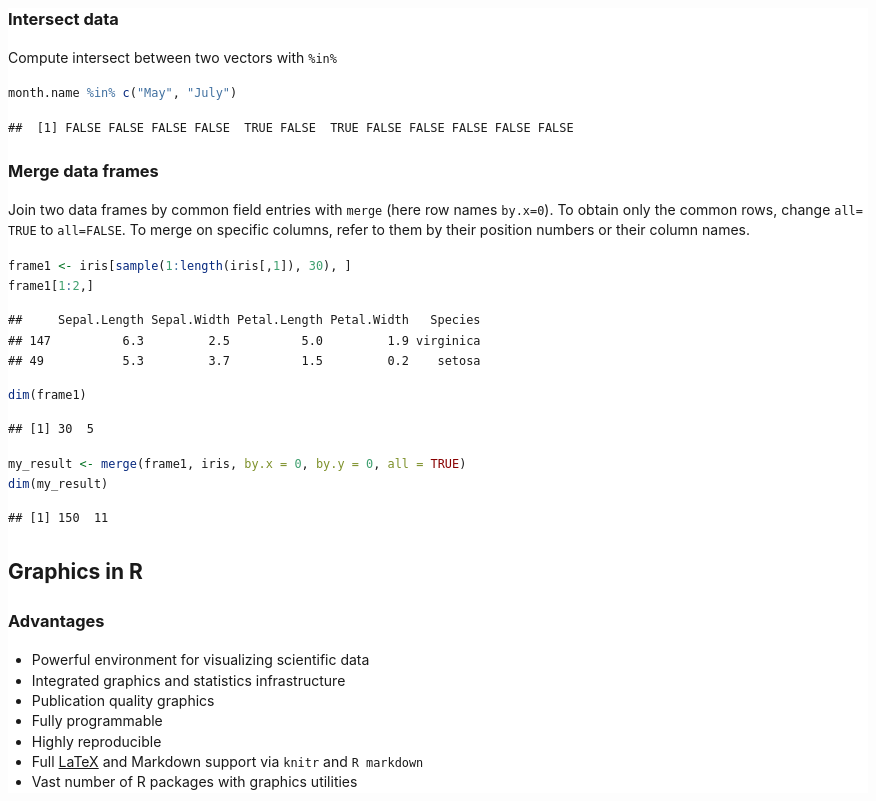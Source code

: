 ### Intersect data

Compute intersect between two vectors with `%in%`

``` r
month.name %in% c("May", "July")
```

    ##  [1] FALSE FALSE FALSE FALSE  TRUE FALSE  TRUE FALSE FALSE FALSE FALSE FALSE

### Merge data frames

Join two data frames by common field entries with `merge` (here row names `by.x=0`). To obtain only the common rows, change `all=TRUE` to `all=FALSE`. To merge on specific columns, refer to them by their position numbers or their column names.

``` r
frame1 <- iris[sample(1:length(iris[,1]), 30), ]
frame1[1:2,]
```

    ##     Sepal.Length Sepal.Width Petal.Length Petal.Width   Species
    ## 147          6.3         2.5          5.0         1.9 virginica
    ## 49           5.3         3.7          1.5         0.2    setosa

``` r
dim(frame1)
```

    ## [1] 30  5

``` r
my_result <- merge(frame1, iris, by.x = 0, by.y = 0, all = TRUE)
dim(my_result)
```

    ## [1] 150  11

## Graphics in R

### Advantages

  - Powerful environment for visualizing scientific data
  - Integrated graphics and statistics infrastructure
  - Publication quality graphics
  - Fully programmable
  - Highly reproducible
  - Full [LaTeX](http://www.latex-project.org/) and Markdown support via `knitr` and `R markdown`
  - Vast number of R packages with graphics utilities
